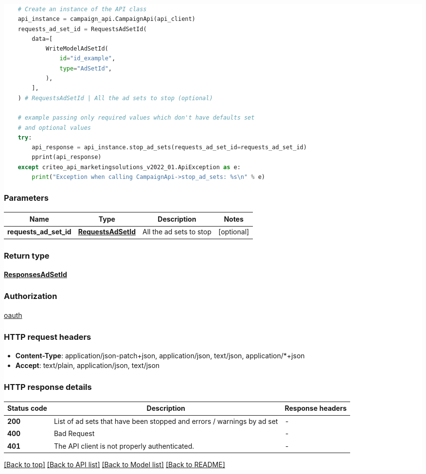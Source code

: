 ```python
    # Create an instance of the API class
    api_instance = campaign_api.CampaignApi(api_client)
    requests_ad_set_id = RequestsAdSetId(
        data=[
            WriteModelAdSetId(
                id="id_example",
                type="AdSetId",
            ),
        ],
    ) # RequestsAdSetId | All the ad sets to stop (optional)

    # example passing only required values which don't have defaults set
    # and optional values
    try:
        api_response = api_instance.stop_ad_sets(requests_ad_set_id=requests_ad_set_id)
        pprint(api_response)
    except criteo_api_marketingsolutions_v2022_01.ApiException as e:
        print("Exception when calling CampaignApi->stop_ad_sets: %s\n" % e)
```


### Parameters

Name | Type | Description  | Notes
------------- | ------------- | ------------- | -------------
 **requests_ad_set_id** | [**RequestsAdSetId**](RequestsAdSetId.md)| All the ad sets to stop | [optional]

### Return type

[**ResponsesAdSetId**](ResponsesAdSetId.md)

### Authorization

[oauth](../README.md#oauth)

### HTTP request headers

 - **Content-Type**: application/json-patch+json, application/json, text/json, application/*+json
 - **Accept**: text/plain, application/json, text/json


### HTTP response details
| Status code | Description | Response headers |
|-------------|-------------|------------------|
**200** | List of ad sets that have been stopped and errors / warnings by ad set |  -  |
**400** | Bad Request |  -  |
**401** | The API client is not properly authenticated. |  -  |

[[Back to top]](#) [[Back to API list]](../README.md#documentation-for-api-endpoints) [[Back to Model list]](../README.md#documentation-for-models) [[Back to README]](../README.md)

